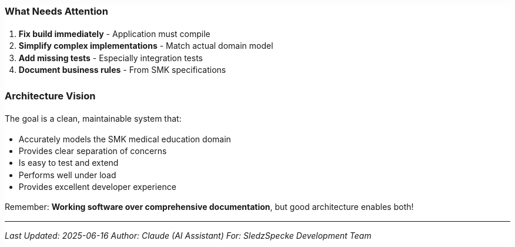 ### What Needs Attention
1. **Fix build immediately** - Application must compile
2. **Simplify complex implementations** - Match actual domain model
3. **Add missing tests** - Especially integration tests
4. **Document business rules** - From SMK specifications

### Architecture Vision
The goal is a clean, maintainable system that:
- Accurately models the SMK medical education domain
- Provides clear separation of concerns
- Is easy to test and extend
- Performs well under load
- Provides excellent developer experience

Remember: **Working software over comprehensive documentation**, but good architecture enables both!

---
*Last Updated: 2025-06-16*
*Author: Claude (AI Assistant)*
*For: SledzSpecke Development Team*